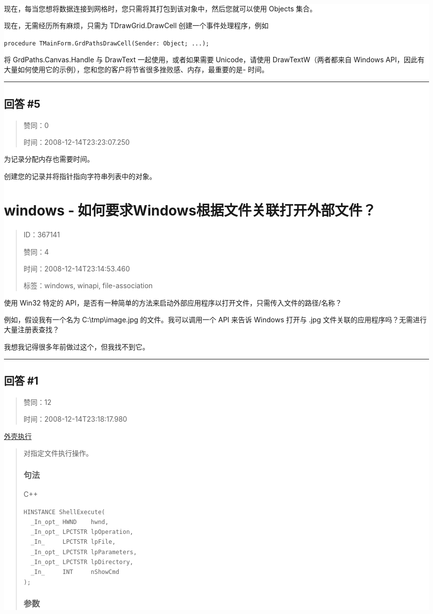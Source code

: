 现在，每当您想将数据连接到网格时，您只需将其打包到该对象中，然后您就可以使用 Objects 集合。

现在，无需经历所有麻烦，只需为 TDrawGrid.DrawCell 创建一个事件处理程序，例如

```
procedure TMainForm.GrdPathsDrawCell(Sender: Object; ...);
```

将 GrdPaths.Canvas.Handle 与 DrawText 一起使用，或者如果需要 Unicode，请使用 DrawTextW（两者都来自 Windows API，因此有大量如何使用它的示例），您和您的客户将节省很多挫败感、内存，最重要的是- 时间。

* * *

## 回答 #5

> 赞同：0
> 
> 时间：2008-12-14T23:23:07.250

为记录分配内存也需要时间。

创建您的记录并将指针指向字符串列表中的对象。

# windows - 如何要求Windows根据文件关联打开外部文件？

> ID：367141
> 
> 赞同：4
> 
> 时间：2008-12-14T23:14:53.460
> 
> 标签：windows, winapi, file-association

使用 Win32 特定的 API，是否有一种简单的方法来启动外部应用程序以打开文件，只需传入文件的路径/名称？

例如，假设我有一个名为 C:\tmp\image.jpg 的文件。我可以调用一个 API 来告诉 Windows 打开与 .jpg 文件关联的应用程序吗？无需进行大量注册表查找？

我想我记得很多年前做过这个，但我找不到它。

* * *

## 回答 #1

> 赞同：12
> 
> 时间：2008-12-14T23:18:17.980

[外壳执行](http://msdn.microsoft.com/en-us/library/bb762153(VS.85).aspx)

> 对指定文件执行操作。
> 
> ### 句法
> 
> C++
> 
> ```
> HINSTANCE ShellExecute(
>   _In_opt_ HWND    hwnd,
>   _In_opt_ LPCTSTR lpOperation,
>   _In_     LPCTSTR lpFile,
>   _In_opt_ LPCTSTR lpParameters,
>   _In_opt_ LPCTSTR lpDirectory,
>   _In_     INT     nShowCmd
> ); 
> ```
> 
> ### 参数
> 